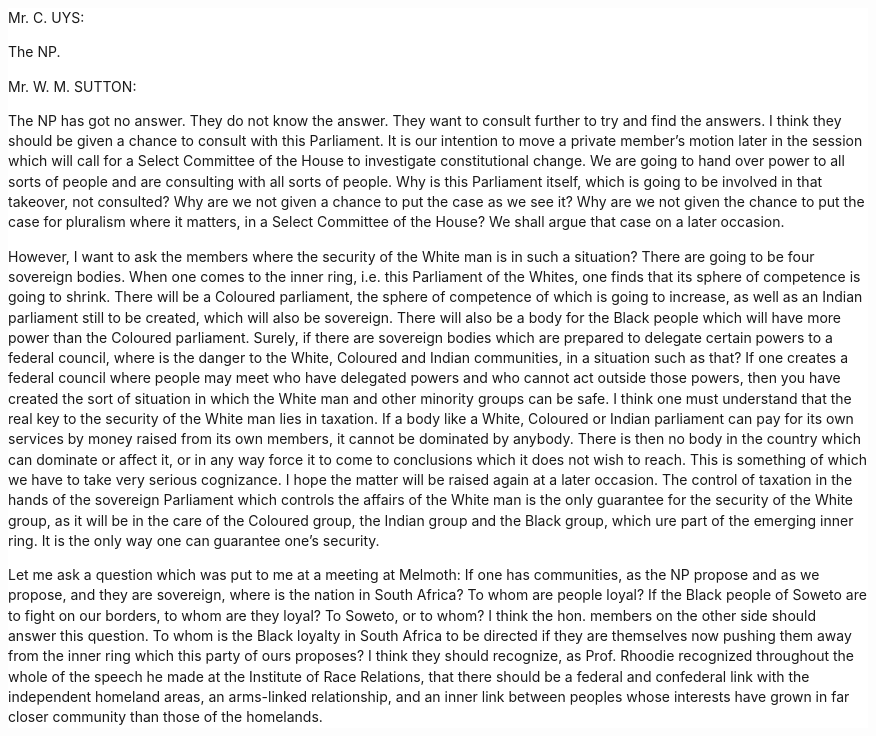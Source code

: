 </speech>

<speech by="#uys">

<from>Mr. <person refersTo="hansard_za">C. UYS</person>:</from>

<p>The NP.</p>

</speech>

<speech by="#sutton">

<from>Mr. <person refersTo="hansard_za">W. M. SUTTON</person>:</from>

<p>The NP has got no answer. They do not know the answer. They want to consult further to try and find the answers. I think they should be given a chance to consult with this Parliament. It is our intention to move a private member&#x2019;s motion later in the session which will call for a Select Committee of the House to investigate constitutional change. We are going to hand over power to all sorts of people and are consulting with all sorts of people. Why is this Parliament itself, which is going to be involved in that takeover, not consulted? Why are we not given a chance to put the case as we see it? Why are we not given the chance to put the case for pluralism where it matters, in a Select Committee of the House? We shall argue that case on a later occasion.</p>

<p>However, I want to ask the members where the security of the White man is in such a situation? There are going to be four sovereign bodies. When one comes to the inner ring, i.e. this Parliament of the Whites, one finds that its sphere of competence is going to shrink. There will be a Coloured parliament, the sphere of competence of which is going to increase, as well as an Indian parliament still to be created, which will also be sovereign. There will also be a body for the Black people which will have more power than the Coloured parliament. Surely, if there are sovereign bodies which are prepared to delegate certain powers to a federal council, where is the danger to the White, Coloured and Indian communities, in a situation such as that? If one creates a federal council where people may meet who have delegated powers and who cannot act outside those powers, then you have created the sort of situation in which the White man and other minority groups can be safe. I think one must understand that the real key to the security of the White man lies in taxation. If a body like a <span class="col_149-150" refersTo="page_0092"/>White, Coloured or Indian parliament can pay for its own services by money raised from its own members, it cannot be dominated by anybody. There is then no body in the country which can dominate or affect it, or in any way force it to come to conclusions which it does not wish to reach. This is something of which we have to take very serious cognizance. I hope the matter will be raised again at a later occasion. The control of taxation in the hands of the sovereign Parliament which controls the affairs of the White man is the only guarantee for the security of the White group, as it will be in the care of the Coloured group, the Indian group and the Black group, which ure part of the emerging inner ring. It is the only way one can guarantee one&#x2019;s security.</p>

<p>Let me ask a question which was put to me at a meeting at Melmoth: If one has communities, as the NP propose and as we propose, and they are sovereign, where is the nation in South Africa? To whom are people loyal? If the Black people of Soweto are to fight on our borders, to whom are they loyal? To Soweto, or to whom? I think the hon. members on the other side should answer this question. To whom is the Black loyalty in South Africa to be directed if they are themselves now pushing them away from the inner ring which this party of ours proposes? I think they should recognize, as Prof. Rhoodie recognized throughout the whole of the speech he made at the Institute of Race Relations, that there should be a federal and confederal link with the independent homeland areas, an arms-linked relationship, and an inner link between peoples whose interests have grown in far closer community than those of the homelands.</p>

</speech>
